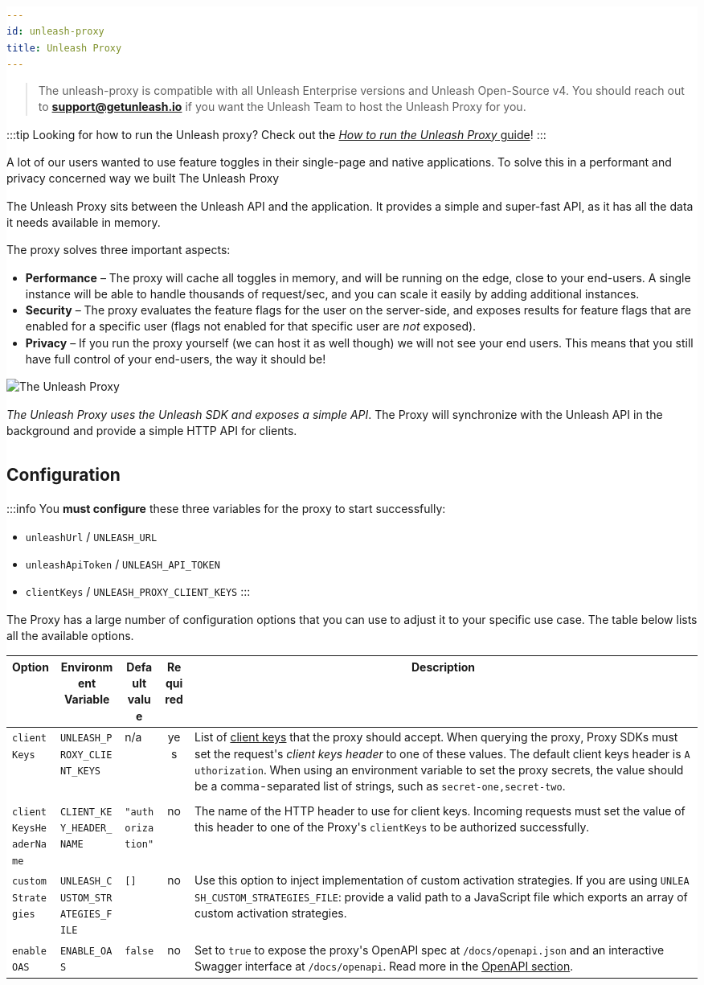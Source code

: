 ```yaml
---
id: unleash-proxy
title: Unleash Proxy
---
```


> The unleash-proxy is compatible with all Unleash Enterprise versions and Unleash Open-Source v4. You should reach out to **support@getunleash.io** if you want the Unleash Team to host the Unleash Proxy for you.

:::tip
Looking for how to run the Unleash proxy? Check out the [_How to run the Unleash Proxy_ guide](../how-to/how-to-run-the-unleash-proxy.mdx)!
:::

A lot of our users wanted to use feature toggles in their single-page and native applications. To solve this in a performant and privacy concerned way we built The Unleash Proxy

The Unleash Proxy sits between the Unleash API and the application. It provides a simple and super-fast API, as it has all the data it needs available in memory.

The proxy solves three important aspects:

- **Performance** – The proxy will cache all toggles in memory, and will be running on the edge, close to your end-users. A single instance will be able to handle thousands of request/sec, and you can scale it easily by adding additional instances.
- **Security** – The proxy evaluates the feature flags for the user on the server-side, and exposes results for feature flags that are enabled for a specific user (flags not enabled for that specific user are _not_ exposed).
- **Privacy** – If you run the proxy yourself (we can host it as well though) we will not see your end users. This means that you still have full control of your end-users, the way it should be!

![The Unleash Proxy](/img/The-unleash-proxy.png)

_The Unleash Proxy uses the Unleash SDK and exposes a simple API_. The Proxy will synchronize with the Unleash API in the background and provide a simple HTTP API for clients.

## Configuration

:::info
You **must configure** these three variables for the proxy to start successfully:
- `unleashUrl` / `UNLEASH_URL`

- `unleashApiToken` / `UNLEASH_API_TOKEN`

- `clientKeys` / `UNLEASH_PROXY_CLIENT_KEYS`
:::

The Proxy has a large number of configuration options that you can use to adjust it to your specific use case. The table below lists all the available options.

| Option                 | Environment Variable             | Default value      | Required | Description                                                                                                                                                                                                                                                                                                                                                                                                                                                               |
|------------------------|----------------------------------|--------------------|:--------:|---------------------------------------------------------------------------------------------------------------------------------------------------------------------------------------------------------------------------------------------------------------------------------------------------------------------------------------------------------------------------------------------------------------------------------------------------------------------------|
| `clientKeys`           | `UNLEASH_PROXY_CLIENT_KEYS`      | n/a                | yes      | List of [client keys](../reference/api-tokens-and-client-keys.mdx#proxy-client-keys) that the proxy should accept. When querying the proxy, Proxy SDKs must set the request's _client keys header_ to one of these values. The default client keys header is `Authorization`. When using an environment variable to set the proxy secrets, the value should be a comma-separated list of strings, such as `secret-one,secret-two`.                                        |
|                        |                                  |                    |          |                                                                                                                                                                                                                                                                                                                                                                                                                                                                           |
| `clientKeysHeaderName` | `CLIENT_KEY_HEADER_NAME`         | `"authorization"`  | no       | The name of the HTTP header to use for client keys. Incoming requests must set the value of this header to one of the Proxy's `clientKeys` to be authorized successfully.                                                                                                                                                                                                                                                                                                 |
| `customStrategies`     | `UNLEASH_CUSTOM_STRATEGIES_FILE` | `[]`               | no       | Use this option to inject implementation of custom activation strategies. If you are using `UNLEASH_CUSTOM_STRATEGIES_FILE`: provide a valid path to a JavaScript file which exports an array of custom activation strategies.                                                                                                                                                                                                                                            |
| `enableOAS`            | `ENABLE_OAS`                     | `false`         | no       | Set to `true` to expose the proxy's OpenAPI spec at `/docs/openapi.json` and an interactive Swagger interface at `/docs/openapi`. Read more in the [OpenAPI section](#openapi).|